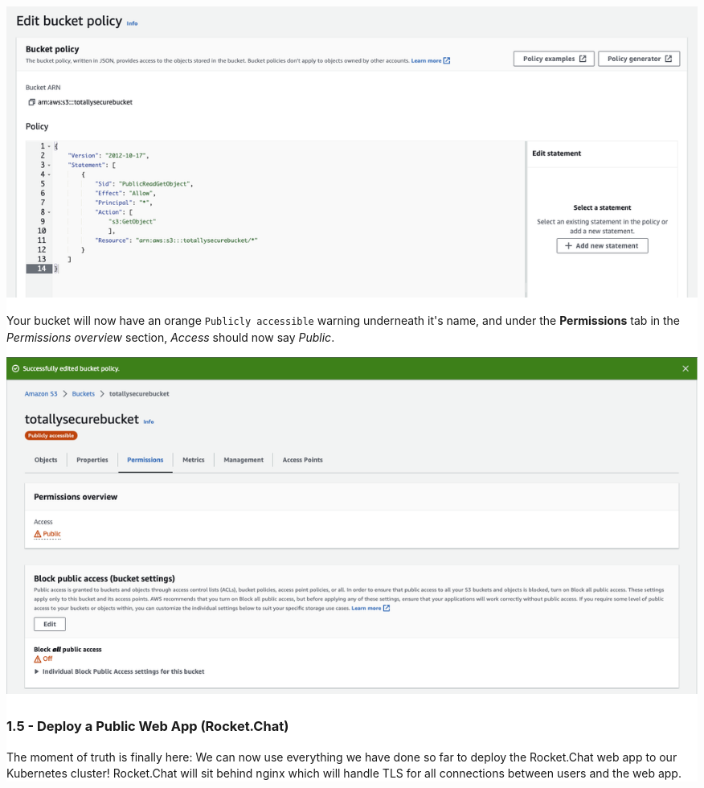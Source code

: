 ![19](19.png)

Your bucket will now have an orange `Publicly accessible` warning underneath it's name, and under the **Permissions** tab in the *Permissions overview* section, *Access* should now say *Public*.

![20](20.png)



### 1.5 - Deploy a Public Web App (Rocket.Chat)

The moment of truth is finally here: We can now use everything we have done so far to deploy the Rocket.Chat web app to our Kubernetes cluster! Rocket.Chat will sit behind nginx which will handle TLS for all connections between users and the web app.
